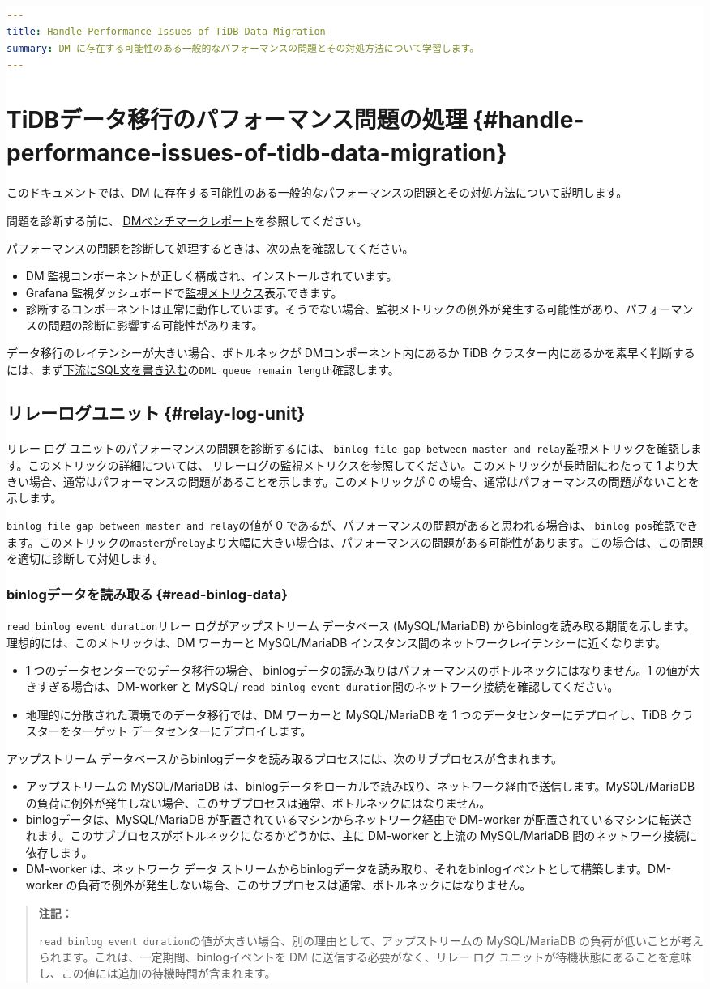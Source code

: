 ```yaml
---
title: Handle Performance Issues of TiDB Data Migration
summary: DM に存在する可能性のある一般的なパフォーマンスの問題とその対処方法について学習します。
---
```


# TiDBデータ移行のパフォーマンス問題の処理 {#handle-performance-issues-of-tidb-data-migration}

このドキュメントでは、DM に存在する可能性のある一般的なパフォーマンスの問題とその対処方法について説明します。

問題を診断する前に、 [DMベンチマークレポート](https://github.com/pingcap/docs-dm/blob/release-5.3/en/dm-benchmark-v5.3.0.md)を参照してください。

パフォーマンスの問題を診断して処理するときは、次の点を確認してください。

-   DM 監視コンポーネントが正しく構成され、インストールされています。
-   Grafana 監視ダッシュボードで[監視メトリクス](/dm/monitor-a-dm-cluster.md#task)表示できます。
-   診断するコンポーネントは正常に動作しています。そうでない場合、監視メトリックの例外が発生する可能性があり、パフォーマンスの問題の診断に影響する可能性があります。

データ移行のレイテンシーが大きい場合、ボトルネックが DMコンポーネント内にあるか TiDB クラスター内にあるかを素早く判断するには、まず[下流にSQL文を書き込む](#write-sql-statements-to-downstream)の`DML queue remain length`確認します。

## リレーログユニット {#relay-log-unit}

リレー ログ ユニットのパフォーマンスの問題を診断するには、 `binlog file gap between master and relay`監視メトリックを確認します。このメトリックの詳細については、 [リレーログの監視メトリクス](/dm/monitor-a-dm-cluster.md#relay-log)を参照してください。このメトリックが長時間にわたって 1 より大きい場合、通常はパフォーマンスの問題があることを示します。このメトリックが 0 の場合、通常はパフォーマンスの問題がないことを示します。

`binlog file gap between master and relay`の値が 0 であるが、パフォーマンスの問題があると思われる場合は、 `binlog pos`確認できます。このメトリックの`master`が`relay`より大幅に大きい場合は、パフォーマンスの問題がある可能性があります。この場合は、この問題を適切に診断して対処します。

### binlogデータを読み取る {#read-binlog-data}

`read binlog event duration`リレー ログがアップストリーム データベース (MySQL/MariaDB) からbinlogを読み取る期間を示します。理想的には、このメトリックは、DM ワーカーと MySQL/MariaDB インスタンス間のネットワークレイテンシーに近くなります。

-   1 つのデータセンターでのデータ移行の場合、 binlogデータの読み取りはパフォーマンスのボトルネックにはなりません。1 の値が大きすぎる場合は、DM-worker と MySQL/ `read binlog event duration`間のネットワーク接続を確認してください。

-   地理的に分散された環境でのデータ移行では、DM ワーカーと MySQL/MariaDB を 1 つのデータセンターにデプロイし、TiDB クラスターをターゲット データセンターにデプロイします。

アップストリーム データベースからbinlogデータを読み取るプロセスには、次のサブプロセスが含まれます。

-   アップストリームの MySQL/MariaDB は、binlogデータをローカルで読み取り、ネットワーク経由で送信します。MySQL/MariaDB の負荷に例外が発生しない場合、このサブプロセスは通常、ボトルネックにはなりません。
-   binlogデータは、MySQL/MariaDB が配置されているマシンからネットワーク経由で DM-worker が配置されているマシンに転送されます。このサブプロセスがボトルネックになるかどうかは、主に DM-worker と上流の MySQL/MariaDB 間のネットワーク接続に依存します。
-   DM-worker は、ネットワーク データ ストリームからbinlogデータを読み取り、それをbinlogイベントとして構築します。DM-worker の負荷で例外が発生しない場合、このサブプロセスは通常、ボトルネックにはなりません。

> **注記：**
>
> `read binlog event duration`の値が大きい場合、別の理由として、アップストリームの MySQL/MariaDB の負荷が低いことが考えられます。これは、一定期間、binlogイベントを DM に送信する必要がなく、リレー ログ ユニットが待機状態にあることを意味し、この値には追加の待機時間が含まれます。
